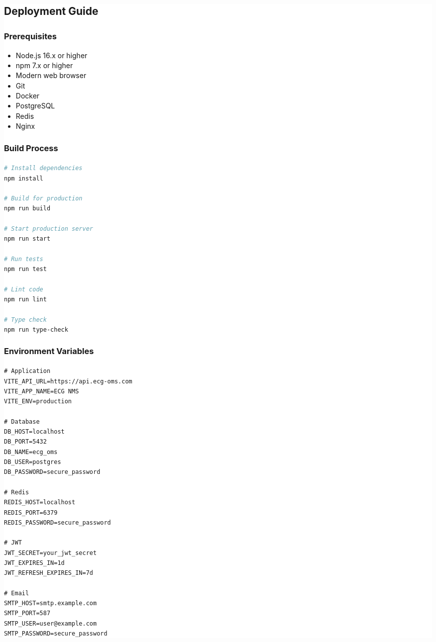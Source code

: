 ## Deployment Guide

### Prerequisites
- Node.js 16.x or higher
- npm 7.x or higher
- Modern web browser
- Git
- Docker
- PostgreSQL
- Redis
- Nginx

### Build Process
```bash
# Install dependencies
npm install

# Build for production
npm run build

# Start production server
npm run start

# Run tests
npm run test

# Lint code
npm run lint

# Type check
npm run type-check
```

### Environment Variables
```env
# Application
VITE_API_URL=https://api.ecg-oms.com
VITE_APP_NAME=ECG NMS
VITE_ENV=production

# Database
DB_HOST=localhost
DB_PORT=5432
DB_NAME=ecg_oms
DB_USER=postgres
DB_PASSWORD=secure_password

# Redis
REDIS_HOST=localhost
REDIS_PORT=6379
REDIS_PASSWORD=secure_password

# JWT
JWT_SECRET=your_jwt_secret
JWT_EXPIRES_IN=1d
JWT_REFRESH_EXPIRES_IN=7d

# Email
SMTP_HOST=smtp.example.com
SMTP_PORT=587
SMTP_USER=user@example.com
SMTP_PASSWORD=secure_password
```